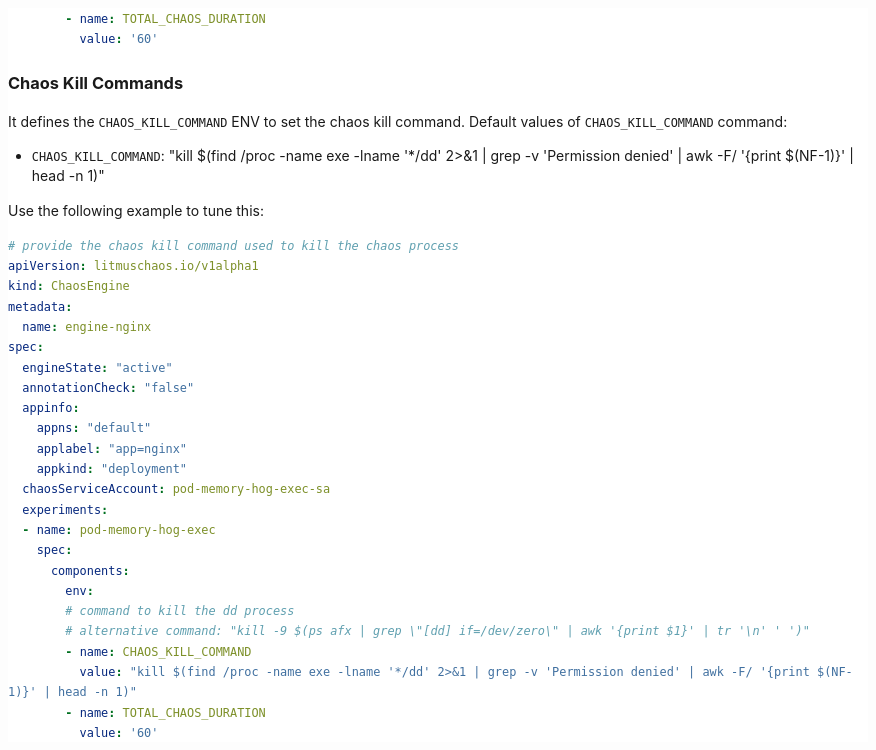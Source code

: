 ```yaml
        - name: TOTAL_CHAOS_DURATION
          value: '60'
```

### Chaos Kill Commands

It defines the `CHAOS_KILL_COMMAND` ENV to set the chaos kill command.
Default values of `CHAOS_KILL_COMMAND` command:
- `CHAOS_KILL_COMMAND`: "kill $(find /proc -name exe -lname '*/dd' 2>&1 | grep -v 'Permission denied' | awk -F/ '{print $(NF-1)}' | head -n 1)"

Use the following example to tune this:

[embedmd]:# (https://raw.githubusercontent.com/litmuschaos/litmus/master/mkdocs/docs/experiments/categories/pods/pod-memory-hog-exec/kill-command.yaml yaml)
```yaml
# provide the chaos kill command used to kill the chaos process
apiVersion: litmuschaos.io/v1alpha1
kind: ChaosEngine
metadata:
  name: engine-nginx
spec:
  engineState: "active"
  annotationCheck: "false"
  appinfo:
    appns: "default"
    applabel: "app=nginx"
    appkind: "deployment"
  chaosServiceAccount: pod-memory-hog-exec-sa
  experiments:
  - name: pod-memory-hog-exec
    spec:
      components:
        env:
        # command to kill the dd process
        # alternative command: "kill -9 $(ps afx | grep \"[dd] if=/dev/zero\" | awk '{print $1}' | tr '\n' ' ')"
        - name: CHAOS_KILL_COMMAND
          value: "kill $(find /proc -name exe -lname '*/dd' 2>&1 | grep -v 'Permission denied' | awk -F/ '{print $(NF-1)}' | head -n 1)"
        - name: TOTAL_CHAOS_DURATION
          value: '60'
```

